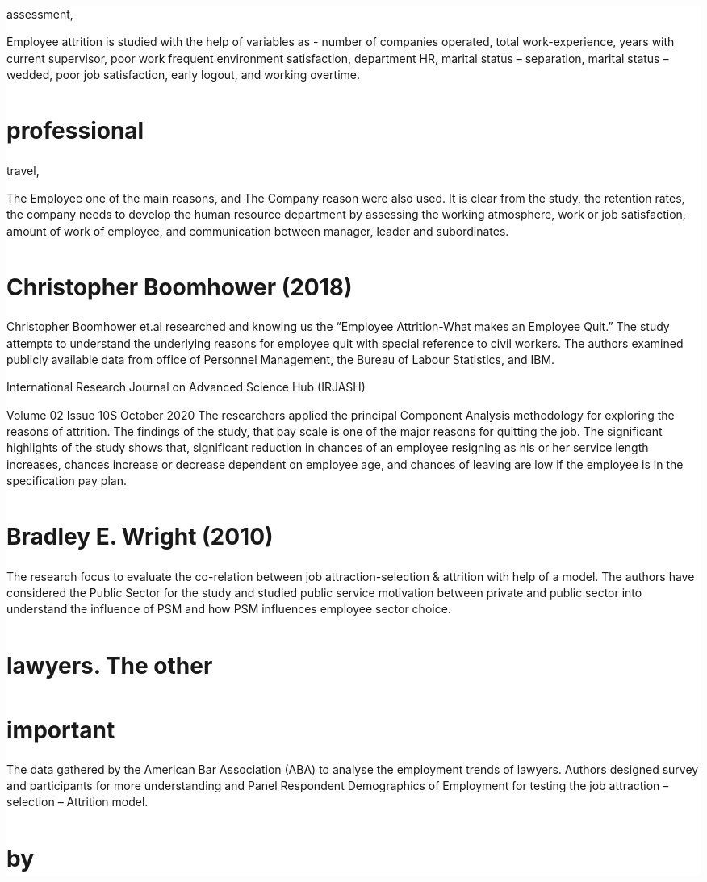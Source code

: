 assessment,

Employee attrition is studied with the help of variables as - number of companies operated, total work-experience, years with current supervisor, poor work frequent environment satisfaction, department HR, marital status – separation, marital status – wedded, poor job satisfaction, early logout, and working overtime.

# professional

travel,

The Employee one of the main reasons, and The Company reason were also used. It is clear from the study, the retention rates, the company needs to develop the human resource department by assessing the working atmosphere, work or job satisfaction, amount of work of employee, and communication between manager, leader and subordinates.

# Christopher Boomhower (2018)

Christopher Boomhower et.al researched and knowing us the “Employee Attrition-What makes an Employee Quit.” The study attempts to understand the underlying reasons for employee quit with special reference to civil workers. The authors examined publicly available data from office of Personnel Management, the Bureau of Labour Statistics, and IBM.

International Research Journal on Advanced Science Hub (IRJASH)

Volume 02 Issue 10S October 2020 The researchers applied the principal Component Analysis methodology for exploring the reasons of attrition. The findings of the study, that pay scale is one of the major reasons for quitting the job. The significant highlights of the study shows that, significant reduction in chances of an employee resigning as his or her service length increases, chances increase or decrease dependent on employee age, and chances of leaving are low if the employee is in the specification pay plan.

# Bradley E. Wright (2010)

The research focus to evaluate the co-relation between job attraction-selection & attrition with help of a model. The authors have considered the Public Sector for the study and studied public service motivation between private and public sector into understand the influence of PSM and how PSM influences employee sector choice.

# lawyers. The other

# important

The data gathered by the American Bar Association (ABA) to analyse the employment trends of lawyers. Authors designed survey and participants for more understanding and Panel Respondent Demographics of Employment for testing the job attraction – selection – Attrition model.

# by
